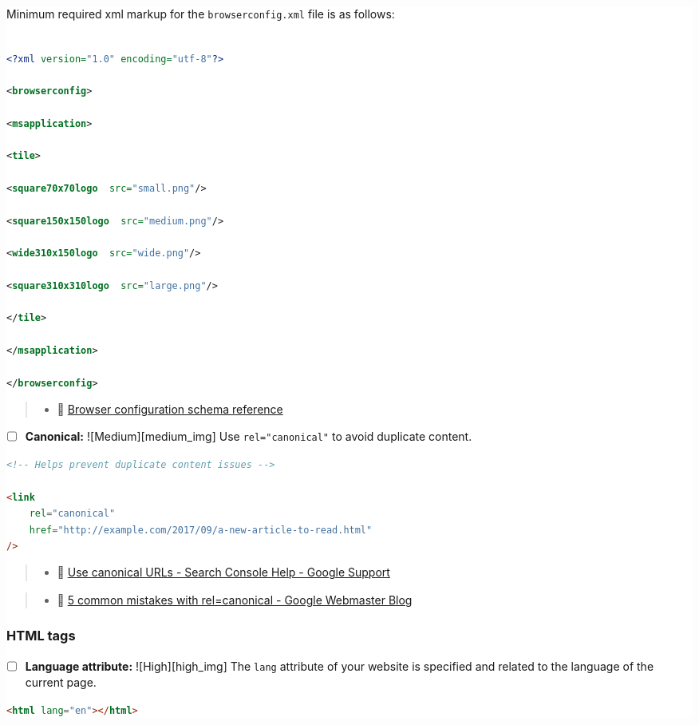 Minimum required xml markup for the `browserconfig.xml` file is as follows:

```xml

<?xml version="1.0" encoding="utf-8"?>

<browserconfig>

<msapplication>

<tile>

<square70x70logo  src="small.png"/>

<square150x150logo  src="medium.png"/>

<wide310x150logo  src="wide.png"/>

<square310x310logo  src="large.png"/>

</tile>

</msapplication>

</browserconfig>

```

> -   📖 [Browser configuration schema reference](<https://msdn.microsoft.com/en-us/library/dn320426(v=vs.85).aspx>)

-   [ ] **Canonical:** ![Medium][medium_img] Use `rel="canonical"` to avoid duplicate content.

```html
<!-- Helps prevent duplicate content issues -->

<link
    rel="canonical"
    href="http://example.com/2017/09/a-new-article-to-read.html"
/>
```

> -   📖 [Use canonical URLs - Search Console Help - Google Support](https://support.google.com/webmasters/answer/139066?hl=en)

> -   📖 [5 common mistakes with rel=canonical - Google Webmaster Blog](https://webmasters.googleblog.com/2013/04/5-common-mistakes-with-relcanonical.html)

### HTML tags

-   [ ] **Language attribute:** ![High][high_img] The `lang` attribute of your website is specified and related to the language of the current page.

```html
<html lang="en"></html>
```
